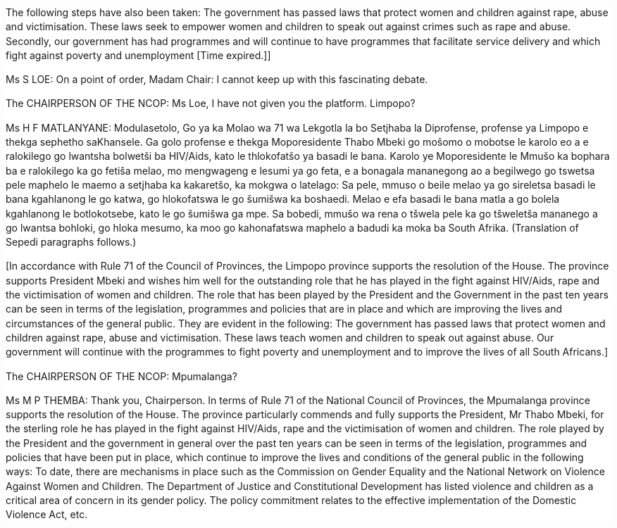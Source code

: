The following steps have also been taken: The government has passed laws
that protect women and children against rape, abuse and victimisation.
These laws seek to empower women and children to speak out against crimes
such as rape and abuse. Secondly, our government has had programmes and
will continue to have programmes that facilitate service delivery and which
fight against poverty and unemployment [Time expired.]]

Ms S LOE: On a point of order, Madam Chair: I cannot keep up with this
fascinating debate.

The CHAIRPERSON OF THE NCOP: Ms Loe, I have not given you the platform.
Limpopo?

Ms H F MATLANYANE: Modulasetolo, Go ya ka Molao wa 71 wa Lekgotla la bo
Setjhaba la Diprofense, profense ya Limpopo e thekga sephetho saKhansele.
Ga golo profense e thekga Moporesidente Thabo Mbeki go mošomo o mobotse le
karolo eo a e ralokilego go lwantsha bolwetši ba HIV/Aids, kato le
thlokofatšo ya basadi le bana. Karolo ye Moporesidente le Mmušo ka bophara
ba e ralokilego ka go fetiša melao, mo mengwageng e lesumi ya go feta, e a
bonagala mananegong ao a begilwego go tswetsa pele maphelo le maemo a
setjhaba ka kakaretšo, ka mokgwa o latelago: Sa pele, mmuso o beile melao
ya go sireletsa basadi le bana kgahlanong le go katwa, go hlokofatswa le go
šumišwa ka boshaedi. Melao e efa basadi le bana matla a go bolela
kgahlanong le botlokotsebe, kato le go šumišwa ga mpe. Sa bobedi, mmušo wa
rena o tšwela pele ka go tšweletša mananego a go lwantsa bohloki, go hloka
mesumo, ka moo go kahonafatswa maphelo a badudi ka moka ba South Afrika.
(Translation of Sepedi paragraphs follows.)

[In accordance with Rule 71 of the Council of Provinces, the Limpopo
province supports the resolution of the House. The province supports
President Mbeki and wishes him well for the outstanding role that he has
played in the fight against HIV/Aids, rape and the victimisation of women
and children. The role that has been played by the President and the
Government in the past ten years can be seen in terms of the legislation,
programmes and policies that are in place and which are improving the lives
and circumstances of the general public. They are evident in the following:
The government has passed laws that protect women and children against
rape, abuse and victimisation. These laws teach women and children to speak
out against abuse. Our government will continue with the programmes to
fight poverty and unemployment and to improve the lives of all South
Africans.]


The CHAIRPERSON OF THE NCOP: Mpumalanga?


Ms M P THEMBA:  Thank you, Chairperson. In terms of Rule 71 of the National
Council of Provinces, the Mpumalanga province supports the resolution of
the House. The province particularly commends and fully supports the
President, Mr Thabo Mbeki, for the sterling role he has played in the fight
against HIV/Aids, rape and the victimisation of women and children. The
role played by the President and the government in general over the past
ten years can be seen in terms of the legislation, programmes and policies
that have been put in place, which continue to improve the lives and
conditions of the general public in the following ways:
To date, there are mechanisms in place such as the Commission on Gender
Equality and the National Network on Violence Against Women and Children.
The Department of Justice and Constitutional Development has listed
violence and children as a critical area of concern in its gender policy.
The policy commitment relates to the effective implementation of the
Domestic Violence Act, etc.
